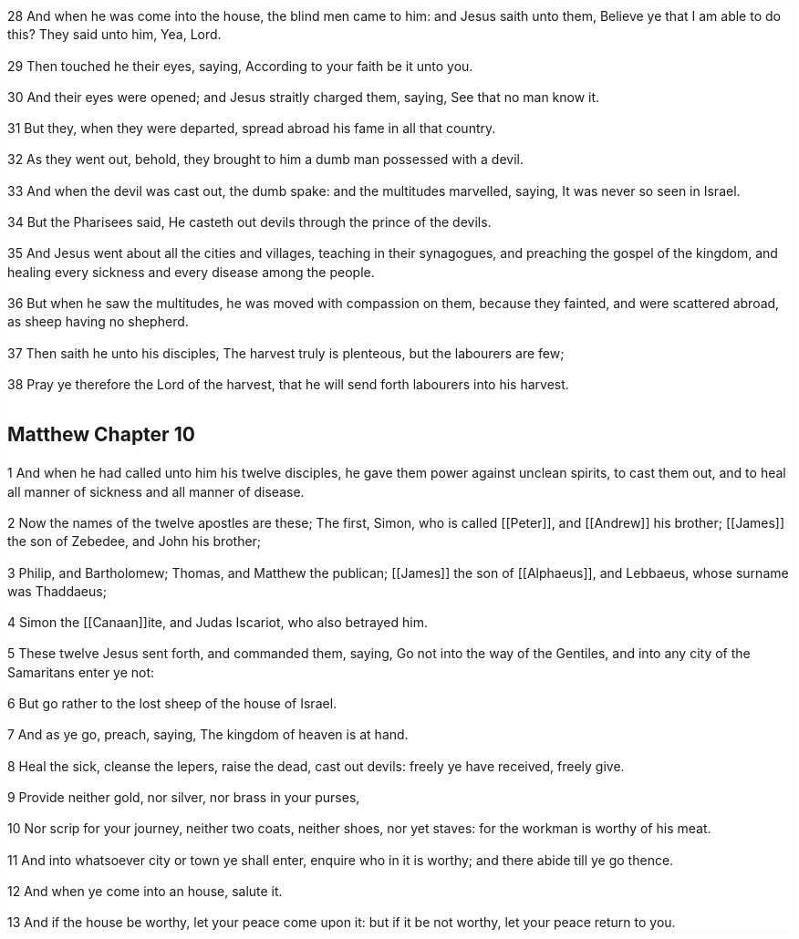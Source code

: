 28 And when he was come into the house, the blind men came to him: and Jesus saith unto them, Believe ye that I am able to do this? They said unto him, Yea, Lord.

29 Then touched he their eyes, saying, According to your faith be it unto you.

30 And their eyes were opened; and Jesus straitly charged them, saying, See that no man know it.

31 But they, when they were departed, spread abroad his fame in all that country.

32 As they went out, behold, they brought to him a dumb man possessed with a devil.

33 And when the devil was cast out, the dumb spake: and the multitudes marvelled, saying, It was never so seen in Israel.

34 But the Pharisees said, He casteth out devils through the prince of the devils.

35 And Jesus went about all the cities and villages, teaching in their synagogues, and preaching the gospel of the kingdom, and healing every sickness and every disease among the people.

36 But when he saw the multitudes, he was moved with compassion on them, because they fainted, and were scattered abroad, as sheep having no shepherd.

37 Then saith he unto his disciples, The harvest truly is plenteous, but the labourers are few;

38 Pray ye therefore the Lord of the harvest, that he will send forth labourers into his harvest.


## Matthew Chapter 10

1 And when he had called unto him his twelve disciples, he gave them power against unclean spirits, to cast them out, and to heal all manner of sickness and all manner of disease.

2 Now the names of the twelve apostles are these; The first, Simon, who is called [[Peter]], and [[Andrew]] his brother; [[James]] the son of Zebedee, and John his brother;

3 Philip, and Bartholomew; Thomas, and Matthew the publican; [[James]] the son of [[Alphaeus]], and Lebbaeus, whose surname was Thaddaeus;

4 Simon the [[Canaan]]ite, and Judas Iscariot, who also betrayed him.

5 These twelve Jesus sent forth, and commanded them, saying, Go not into the way of the Gentiles, and into any city of the Samaritans enter ye not:

6 But go rather to the lost sheep of the house of Israel.

7 And as ye go, preach, saying, The kingdom of heaven is at hand.

8 Heal the sick, cleanse the lepers, raise the dead, cast out devils: freely ye have received, freely give.

9 Provide neither gold, nor silver, nor brass in your purses,

10 Nor scrip for your journey, neither two coats, neither shoes, nor yet staves: for the workman is worthy of his meat.

11 And into whatsoever city or town ye shall enter, enquire who in it is worthy; and there abide till ye go thence.

12 And when ye come into an house, salute it.

13 And if the house be worthy, let your peace come upon it: but if it be not worthy, let your peace return to you.
